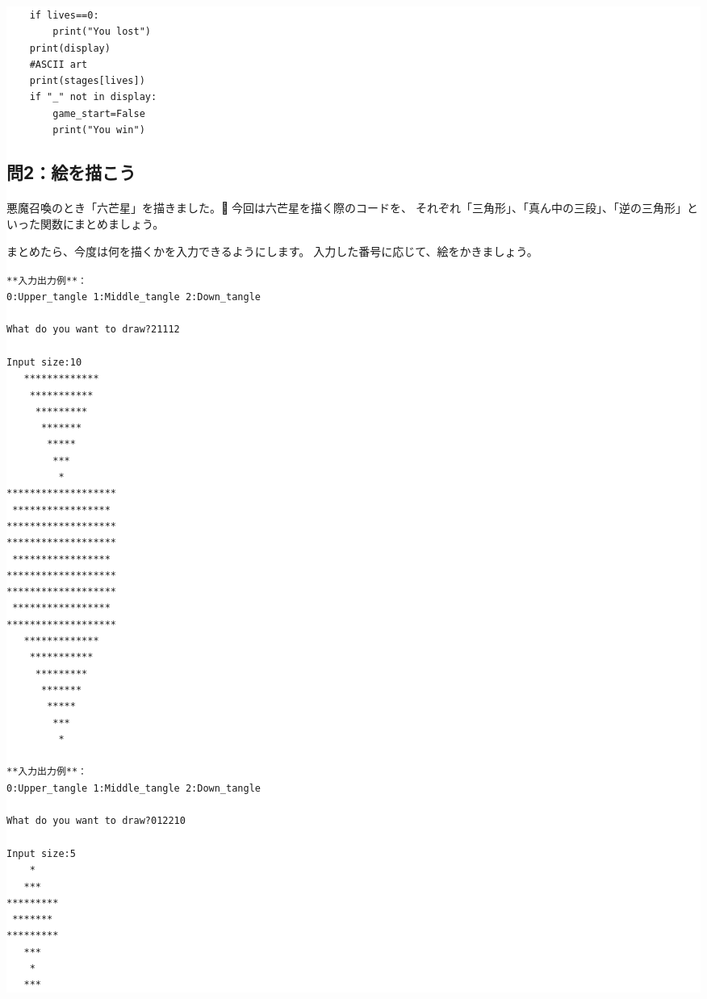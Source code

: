 ```python=
    if lives==0:
        print("You lost")
    print(display)
    #ASCII art
    print(stages[lives])
    if "_" not in display:
        game_start=False
        print("You win")
```

## 問2：絵を描こう
悪魔召喚のとき「六芒星」を描きました。👿
今回は六芒星を描く際のコードを、
それぞれ「三角形」、「真ん中の三段」、「逆の三角形」といった関数にまとめましょう。

まとめたら、今度は何を描くかを入力できるようにします。
入力した番号に応じて、絵をかきましょう。

```
**入力出力例**：
0:Upper_tangle 1:Middle_tangle 2:Down_tangle 

What do you want to draw?21112

Input size:10
   *************
    ***********
     *********
      *******
       *****
        ***
         *
*******************
 *****************
*******************
*******************
 *****************
*******************
*******************
 *****************
*******************
   *************
    ***********
     *********
      *******
       *****
        ***
         *
         
**入力出力例**：
0:Upper_tangle 1:Middle_tangle 2:Down_tangle 

What do you want to draw?012210

Input size:5
    *
   ***
*********
 *******
*********
   ***
    *
   ***
```